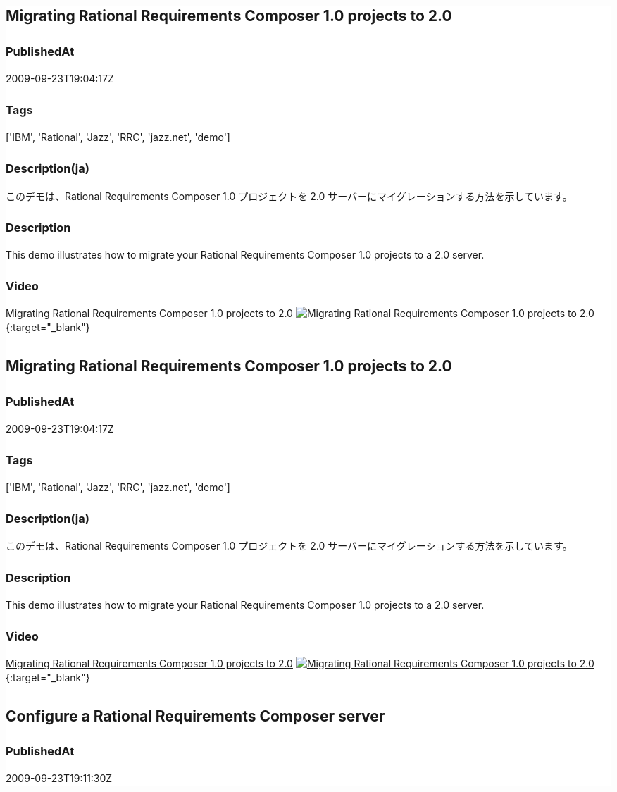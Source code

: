 
## Migrating Rational Requirements Composer 1.0 projects to 2.0

### PublishedAt
2009-09-23T19:04:17Z

### Tags
['IBM', 'Rational', 'Jazz', 'RRC', 'jazz.net', 'demo']

### Description(ja)
このデモは、Rational Requirements Composer 1.0 プロジェクトを 2.0 サーバーにマイグレーションする方法を示しています。

### Description
This demo illustrates how to migrate your Rational Requirements Composer 1.0 projects to a 2.0 server.

### Video
[Migrating Rational Requirements Composer 1.0 projects to 2.0](https://youtu.be/Ei3CC2LnEys)
[![Migrating Rational Requirements Composer 1.0 projects to 2.0](https://i.ytimg.com/vi/Ei3CC2LnEys/mqdefault.jpg)](https://youtu.be/Ei3CC2LnEys){:target="_blank"}


## Migrating Rational Requirements Composer 1.0 projects to 2.0

### PublishedAt
2009-09-23T19:04:17Z

### Tags
['IBM', 'Rational', 'Jazz', 'RRC', 'jazz.net', 'demo']

### Description(ja)
このデモは、Rational Requirements Composer 1.0 プロジェクトを 2.0 サーバーにマイグレーションする方法を示しています。

### Description
This demo illustrates how to migrate your Rational Requirements Composer 1.0 projects to a 2.0 server.

### Video
[Migrating Rational Requirements Composer 1.0 projects to 2.0](https://youtu.be/Ei3CC2LnEys)
[![Migrating Rational Requirements Composer 1.0 projects to 2.0](https://i.ytimg.com/vi/Ei3CC2LnEys/mqdefault.jpg)](https://youtu.be/Ei3CC2LnEys){:target="_blank"}


## Configure a Rational Requirements Composer server

### PublishedAt
2009-09-23T19:11:30Z
